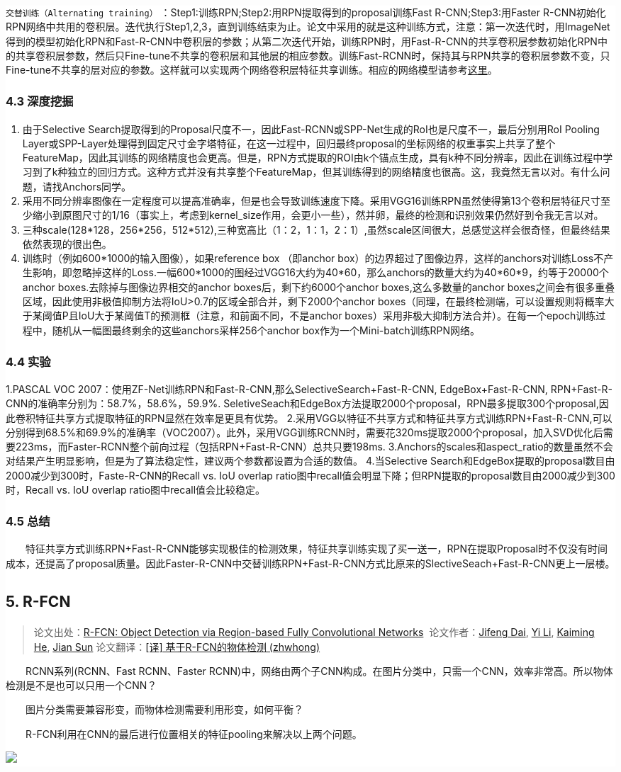 `交替训练（Alternating training）` ：Step1:训练RPN;Step2:用RPN提取得到的proposal训练Fast R-CNN;Step3:用Faster R-CNN初始化RPN网络中共用的卷积层。迭代执行Step1,2,3，直到训练结束为止。论文中采用的就是这种训练方式，注意：第一次迭代时，用ImageNet得到的模型初始化RPN和Fast-R-CNN中卷积层的参数；从第二次迭代开始，训练RPN时，用Fast-R-CNN的共享卷积层参数初始化RPN中的共享卷积层参数，然后只Fine-tune不共享的卷积层和其他层的相应参数。训练Fast-RCNN时，保持其与RPN共享的卷积层参数不变，只Fine-tune不共享的层对应的参数。这样就可以实现两个网络卷积层特征共享训练。相应的网络模型请参考[这里](https://github.com/rbgirshick/py-faster-rcnn/tree/master/models/pascal_voc/VGG16/faster_rcnn_alt_opt)。

### 4.3 深度挖掘

1. 由于Selective Search提取得到的Proposal尺度不一，因此Fast-RCNN或SPP-Net生成的RoI也是尺度不一，最后分别用RoI Pooling Layer或SPP-Layer处理得到固定尺寸金字塔特征，在这一过程中，回归最终proposal的坐标网络的权重事实上共享了整个FeatureMap，因此其训练的网络精度也会更高。但是，RPN方式提取的ROI由k个锚点生成，具有k种不同分辨率，因此在训练过程中学习到了k种独立的回归方式。这种方式并没有共享整个FeatureMap，但其训练得到的网络精度也很高。这，我竟然无言以对。有什么问题，请找Anchors同学。
2. 采用不同分辨率图像在一定程度可以提高准确率，但是也会导致训练速度下降。采用VGG16训练RPN虽然使得第13个卷积层特征尺寸至少缩小到原图尺寸的1/16（事实上，考虑到kernel_size作用，会更小一些），然并卵，最终的检测和识别效果仍然好到令我无言以对。
3. 三种scale(128\*128，256\*256，512\*512),三种宽高比（1：2，1：1，2：1）,虽然scale区间很大，总感觉这样会很奇怪，但最终结果依然表现的很出色。
4. 训练时（例如600\*1000的输入图像），如果reference box （即anchor box）的边界超过了图像边界，这样的anchors对训练Loss不产生影响，即忽略掉这样的Loss.一幅600\*1000的图经过VGG16大约为40\*60，那么anchors的数量大约为40\*60\*9，约等于20000个anchor boxes.去除掉与图像边界相交的anchor boxes后，剩下约6000个anchor boxes,这么多数量的anchor boxes之间会有很多重叠区域，因此使用非极值抑制方法将IoU>0.7的区域全部合并，剩下2000个anchor boxes（同理，在最终检测端，可以设置规则将概率大于某阈值P且IoU大于某阈值T的预测框（注意，和前面不同，不是anchor boxes）采用非极大抑制方法合并）。在每一个epoch训练过程中，随机从一幅图最终剩余的这些anchors采样256个anchor box作为一个Mini-batch训练RPN网络。

### 4.4 实验

1.PASCAL VOC 2007：使用ZF-Net训练RPN和Fast-R-CNN,那么SelectiveSearch+Fast-R-CNN, EdgeBox+Fast-R-CNN, RPN+Fast-R-CNN的准确率分别为：58.7%，58.6%，59.9%. SeletiveSeach和EdgeBox方法提取2000个proposal，RPN最多提取300个proposal,因此卷积特征共享方式提取特征的RPN显然在效率是更具有优势。
2.采用VGG以特征不共享方式和特征共享方式训练RPN+Fast-R-CNN,可以分别得到68.5%和69.9%的准确率（VOC2007）。此外，采用VGG训练RCNN时，需要花320ms提取2000个proposal，加入SVD优化后需要223ms，而Faster-RCNN整个前向过程（包括RPN+Fast-R-CNN）总共只要198ms.
3.Anchors的scales和aspect_ratio的数量虽然不会对结果产生明显影响，但是为了算法稳定性，建议两个参数都设置为合适的数值。
4.当Selective Search和EdgeBox提取的proposal数目由2000减少到300时，Faste-R-CNN的Recall vs. IoU overlap ratio图中recall值会明显下降；但RPN提取的proposal数目由2000减少到300时，Recall vs. IoU overlap ratio图中recall值会比较稳定。

### 4.5 总结

　　特征共享方式训练RPN+Fast-R-CNN能够实现极佳的检测效果，特征共享训练实现了买一送一，RPN在提取Proposal时不仅没有时间成本，还提高了proposal质量。因此Faster-R-CNN中交替训练RPN+Fast-R-CNN方式比原来的SlectiveSeach+Fast-R-CNN更上一层楼。

## 5. R-FCN

> 论文出处：[R-FCN: Object Detection via Region-based Fully Convolutional Networks](http://arxiv.org/pdf/1605.06409v1.pdf) 
> 论文作者：[Jifeng Dai](https://arxiv.org/find/cs/1/au:+Dai_J/0/1/0/all/0/1), [Yi Li](https://arxiv.org/find/cs/1/au:+Li_Y/0/1/0/all/0/1), [Kaiming He](https://arxiv.org/find/cs/1/au:+He_K/0/1/0/all/0/1), [Jian Sun](https://arxiv.org/find/cs/1/au:+Sun_J/0/1/0/all/0/1)
> 论文翻译：[[译] 基于R-FCN的物体检测 (zhwhong)](http://www.jianshu.com/p/db1b74770e52)

　　RCNN系列(RCNN、Fast RCNN、Faster RCNN)中，网络由两个子CNN构成。在图片分类中，只需一个CNN，效率非常高。所以物体检测是不是也可以只用一个CNN？ 

　　图片分类需要兼容形变，而物体检测需要利用形变，如何平衡？ 

　　R-FCN利用在CNN的最后进行位置相关的特征pooling来解决以上两个问题。

![](RFCN_1.png)

